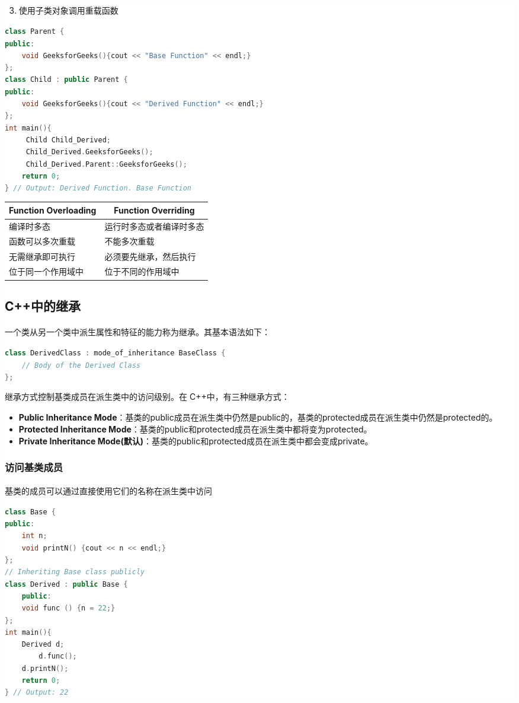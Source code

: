 3. 使用子类对象调用重载函数

```c++
class Parent {
public:
    void GeeksforGeeks(){cout << "Base Function" << endl;}
};
class Child : public Parent {
public:
    void GeeksforGeeks(){cout << "Derived Function" << endl;}
};
int main(){
     Child Child_Derived;
     Child_Derived.GeeksforGeeks();
     Child_Derived.Parent::GeeksforGeeks();
    return 0;
} // Output: Derived Function. Base Function
```

| Function Overloading | Function Overriding      |
| -------------------- | ------------------------ |
| 编译时多态           | 运行时多态或者编译时多态 |
| 函数可以多次重载     | 不能多次重载             |
| 无需继承即可执行     | 必须要先继承，然后执行   |
| 位于同一个作用域中   | 位于不同的作用域中       |

## C++中的继承

一个类从另一个类中派生属性和特征的能力称为继承。其基本语法如下：

```c++
class DerivedClass : mode_of_inheritance BaseClass {
    // Body of the Derived Class
};
```

继承方式控制基类成员在派生类中的访问级别。在 C++中，有三种继承方式：

- **Public Inheritance Mode**：基类的public成员在派生类中仍然是public的，基类的protected成员在派生类中仍然是protected的。
- **Protected Inheritance Mode**：基类的public和protected成员在派生类中都将变为protected。
- **Private Inheritance Mode(默认)**：基类的public和protected成员在派生类中都会变成private。

### 访问基类成员

基类的成员可以通过直接使用它们的名称在派生类中访问

```c++
class Base {
public:
    int n;
    void printN() {cout << n << endl;}
};
// Inheriting Base class publicly
class Derived : public Base {
    public:
    void func () {n = 22;}
};
int main(){
  	Derived d;
		d.func();
  	d.printN();
  	return 0;
} // Output: 22
```
